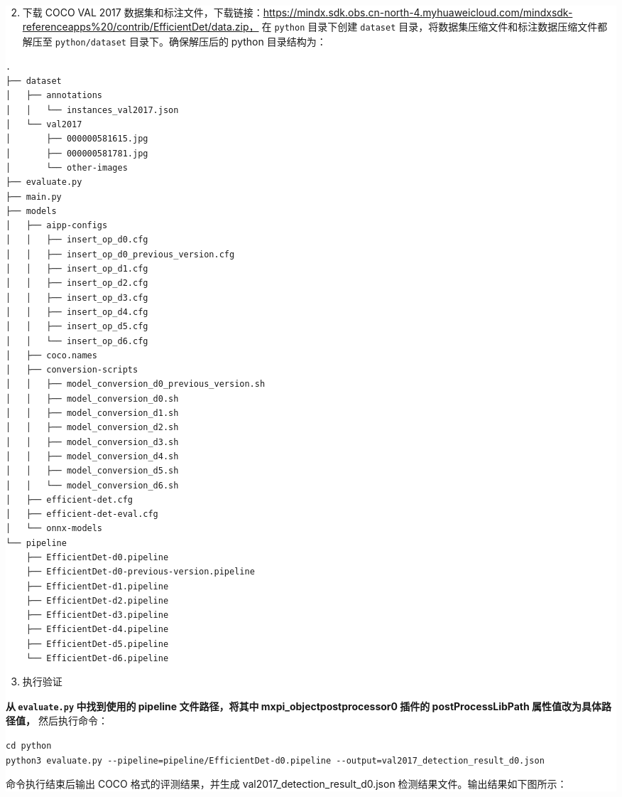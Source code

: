 2. 下载 COCO VAL 2017 数据集和标注文件，下载链接：https://mindx.sdk.obs.cn-north-4.myhuaweicloud.com/mindxsdk-referenceapps%20/contrib/EfficientDet/data.zip，  在 ``python`` 目录下创建 ``dataset`` 目录，将数据集压缩文件和标注数据压缩文件都解压至 ``python/dataset`` 目录下。确保解压后的 python 目录结构为：
```
.
├── dataset
│   ├── annotations
│   │   └── instances_val2017.json
│   └── val2017
│       ├── 000000581615.jpg
│       ├── 000000581781.jpg
│       └── other-images
├── evaluate.py
├── main.py
├── models
│   ├── aipp-configs
│   │   ├── insert_op_d0.cfg
│   │   ├── insert_op_d0_previous_version.cfg
│   │   ├── insert_op_d1.cfg
│   │   ├── insert_op_d2.cfg
│   │   ├── insert_op_d3.cfg
│   │   ├── insert_op_d4.cfg
│   │   ├── insert_op_d5.cfg
│   │   └── insert_op_d6.cfg
│   ├── coco.names
│   ├── conversion-scripts
│   │   ├── model_conversion_d0_previous_version.sh
│   │   ├── model_conversion_d0.sh
│   │   ├── model_conversion_d1.sh
│   │   ├── model_conversion_d2.sh
│   │   ├── model_conversion_d3.sh
│   │   ├── model_conversion_d4.sh
│   │   ├── model_conversion_d5.sh
│   │   └── model_conversion_d6.sh
│   ├── efficient-det.cfg
│   ├── efficient-det-eval.cfg
│   └── onnx-models
└── pipeline
    ├── EfficientDet-d0.pipeline
    ├── EfficientDet-d0-previous-version.pipeline
    ├── EfficientDet-d1.pipeline
    ├── EfficientDet-d2.pipeline
    ├── EfficientDet-d3.pipeline
    ├── EfficientDet-d4.pipeline
    ├── EfficientDet-d5.pipeline
    └── EfficientDet-d6.pipeline

```

3. 执行验证 

**从 ```evaluate.py``` 中找到使用的 pipeline 文件路径，将其中 mxpi_objectpostprocessor0 插件的 postProcessLibPath 属性值改为具体路径值，** 然后执行命令：
```
cd python
python3 evaluate.py --pipeline=pipeline/EfficientDet-d0.pipeline --output=val2017_detection_result_d0.json
```
命令执行结束后输出 COCO 格式的评测结果，并生成 val2017_detection_result_d0.json 检测结果文件。输出结果如下图所示：
<center>